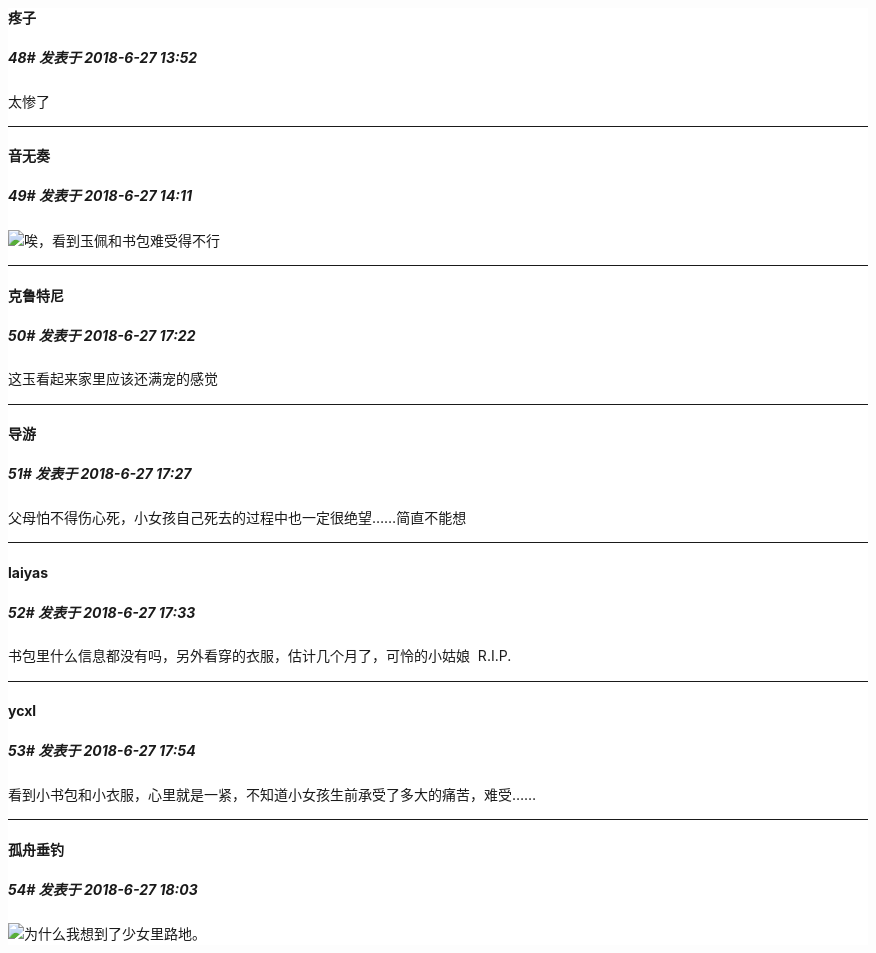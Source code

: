 ####  疼子  
##### 48#       发表于 2018-6-27 13:52


太惨了


-----

####  音无奏  
##### 49#       发表于 2018-6-27 14:11


<img src="https://static.saraba1st.com/image/smiley/face2017/135.png" referrerpolicy="no-referrer">唉，看到玉佩和书包难受得不行


-----

####  克鲁特尼  
##### 50#       发表于 2018-6-27 17:22


这玉看起来家里应该还满宠的感觉


-----

####  导游  
##### 51#       发表于 2018-6-27 17:27


父母怕不得伤心死，小女孩自己死去的过程中也一定很绝望……简直不能想


-----

####  laiyas  
##### 52#       发表于 2018-6-27 17:33


书包里什么信息都没有吗，另外看穿的衣服，估计几个月了，可怜的小姑娘  R.I.P.


-----

####  ycxl  
##### 53#       发表于 2018-6-27 17:54


看到小书包和小衣服，心里就是一紧，不知道小女孩生前承受了多大的痛苦，难受……


-----

####  孤舟垂钓  
##### 54#       发表于 2018-6-27 18:03


<img src="https://static.saraba1st.com/image/smiley/face2017/124.png" referrerpolicy="no-referrer">为什么我想到了少女里路地。
